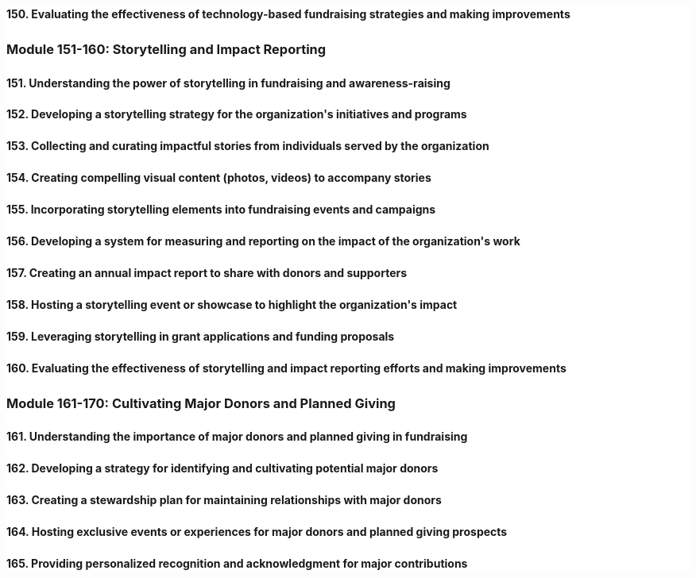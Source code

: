 #### 150. Evaluating the effectiveness of technology-based fundraising strategies and making improvements

### Module 151-160: Storytelling and Impact Reporting

#### 151. Understanding the power of storytelling in fundraising and awareness-raising

#### 152. Developing a storytelling strategy for the organization's initiatives and programs

#### 153. Collecting and curating impactful stories from individuals served by the organization

#### 154. Creating compelling visual content (photos, videos) to accompany stories

#### 155. Incorporating storytelling elements into fundraising events and campaigns

#### 156. Developing a system for measuring and reporting on the impact of the organization's work

#### 157. Creating an annual impact report to share with donors and supporters

#### 158. Hosting a storytelling event or showcase to highlight the organization's impact

#### 159. Leveraging storytelling in grant applications and funding proposals

#### 160. Evaluating the effectiveness of storytelling and impact reporting efforts and making improvements

### Module 161-170: Cultivating Major Donors and Planned Giving

#### 161. Understanding the importance of major donors and planned giving in fundraising

#### 162. Developing a strategy for identifying and cultivating potential major donors

#### 163. Creating a stewardship plan for maintaining relationships with major donors

#### 164. Hosting exclusive events or experiences for major donors and planned giving prospects

#### 165. Providing personalized recognition and acknowledgment for major contributions
